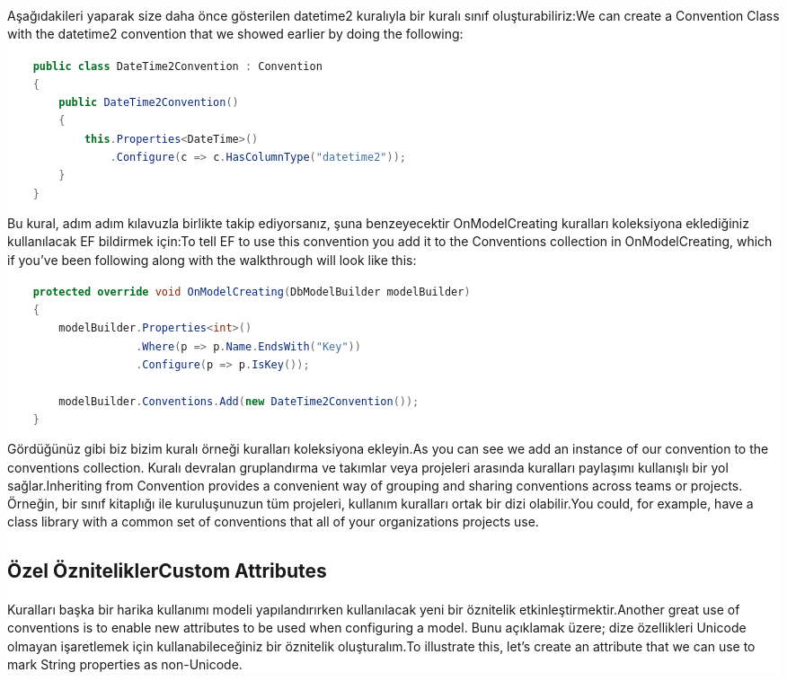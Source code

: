 <span data-ttu-id="4d9ee-137">Aşağıdakileri yaparak size daha önce gösterilen datetime2 kuralıyla bir kuralı sınıf oluşturabiliriz:</span><span class="sxs-lookup"><span data-stu-id="4d9ee-137">We can create a Convention Class with the datetime2 convention that we showed earlier by doing the following:</span></span>

``` csharp
    public class DateTime2Convention : Convention
    {
        public DateTime2Convention()
        {
            this.Properties<DateTime>()
                .Configure(c => c.HasColumnType("datetime2"));        
        }
    }
```

<span data-ttu-id="4d9ee-138">Bu kural, adım adım kılavuzla birlikte takip ediyorsanız, şuna benzeyecektir OnModelCreating kuralları koleksiyona eklediğiniz kullanılacak EF bildirmek için:</span><span class="sxs-lookup"><span data-stu-id="4d9ee-138">To tell EF to use this convention you add it to the Conventions collection in OnModelCreating, which if you’ve been following along with the walkthrough will look like this:</span></span>

``` csharp
    protected override void OnModelCreating(DbModelBuilder modelBuilder)
    {
        modelBuilder.Properties<int>()
                    .Where(p => p.Name.EndsWith("Key"))
                    .Configure(p => p.IsKey());

        modelBuilder.Conventions.Add(new DateTime2Convention());
    }
```

<span data-ttu-id="4d9ee-139">Gördüğünüz gibi biz bizim kuralı örneği kuralları koleksiyona ekleyin.</span><span class="sxs-lookup"><span data-stu-id="4d9ee-139">As you can see we add an instance of our convention to the conventions collection.</span></span> <span data-ttu-id="4d9ee-140">Kuralı devralan gruplandırma ve takımlar veya projeleri arasında kuralları paylaşımı kullanışlı bir yol sağlar.</span><span class="sxs-lookup"><span data-stu-id="4d9ee-140">Inheriting from Convention provides a convenient way of grouping and sharing conventions across teams or projects.</span></span> <span data-ttu-id="4d9ee-141">Örneğin, bir sınıf kitaplığı ile kuruluşunuzun tüm projeleri, kullanım kuralları ortak bir dizi olabilir.</span><span class="sxs-lookup"><span data-stu-id="4d9ee-141">You could, for example, have a class library with a common set of conventions that all of your organizations projects use.</span></span>

 

## <a name="custom-attributes"></a><span data-ttu-id="4d9ee-142">Özel Öznitelikler</span><span class="sxs-lookup"><span data-stu-id="4d9ee-142">Custom Attributes</span></span>

<span data-ttu-id="4d9ee-143">Kuralları başka bir harika kullanımı modeli yapılandırırken kullanılacak yeni bir öznitelik etkinleştirmektir.</span><span class="sxs-lookup"><span data-stu-id="4d9ee-143">Another great use of conventions is to enable new attributes to be used when configuring a model.</span></span> <span data-ttu-id="4d9ee-144">Bunu açıklamak üzere; dize özellikleri Unicode olmayan işaretlemek için kullanabileceğiniz bir öznitelik oluşturalım.</span><span class="sxs-lookup"><span data-stu-id="4d9ee-144">To illustrate this, let’s create an attribute that we can use to mark String properties as non-Unicode.</span></span>

